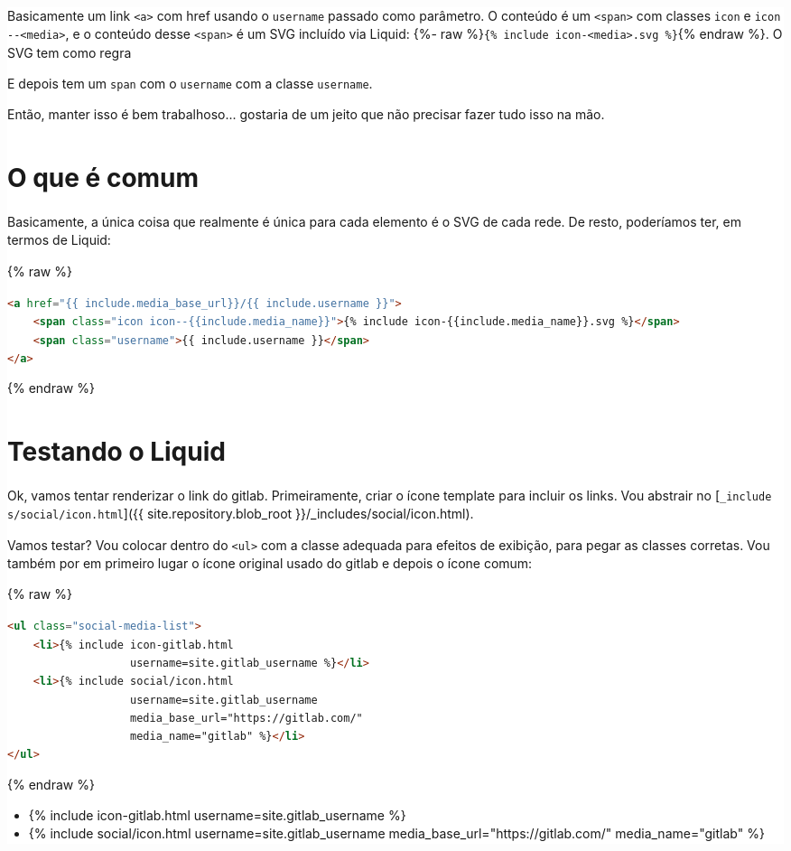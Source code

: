 Basicamente um link `<a>` com href usando o `username` passado como parâmetro.
O conteúdo é um `<span>` com classes `icon` e `icon--<media>`, e o conteúdo
desse `<span>` é um SVG incluído via Liquid:
{%- raw %}`{% include icon-<media>.svg %}`{% endraw %}. O SVG tem como regra

E depois tem um `span` com o `username` com a classe `username`.

Então, manter isso é bem trabalhoso... gostaria de um jeito que não precisar
fazer tudo isso na mão.

# O que é comum

Basicamente, a única coisa que realmente é única para cada elemento é o SVG de
cada rede. De resto, poderíamos ter, em termos de Liquid:

{% raw %}
```html
<a href="{{ include.media_base_url}}/{{ include.username }}">
    <span class="icon icon--{{include.media_name}}">{% include icon-{{include.media_name}}.svg %}</span>
    <span class="username">{{ include.username }}</span>
</a>
```
{% endraw %}

# Testando o Liquid

Ok, vamos tentar renderizar o link do gitlab. Primeiramente, criar o ícone
template para incluir os links. Vou abstrair no
[`_includes/social/icon.html`]({{ site.repository.blob_root }}/_includes/social/icon.html).

Vamos testar? Vou colocar dentro do `<ul>` com a classe adequada para efeitos
de exibição, para pegar as classes corretas. Vou também por em primeiro lugar o
ícone original usado do gitlab e depois o ícone comum:

{% raw %}
```html
<ul class="social-media-list">
    <li>{% include icon-gitlab.html
                   username=site.gitlab_username %}</li>
    <li>{% include social/icon.html
                   username=site.gitlab_username
                   media_base_url="https://gitlab.com/"
                   media_name="gitlab" %}</li>
</ul>
```
{% endraw %}

<ul class="social-media-list">
    <li>{% include icon-gitlab.html
                   username=site.gitlab_username %}</li>
    <li>{% include social/icon.html
                   username=site.gitlab_username
                   media_base_url="https://gitlab.com/"
                   media_name="gitlab" %}</li>
</ul>
